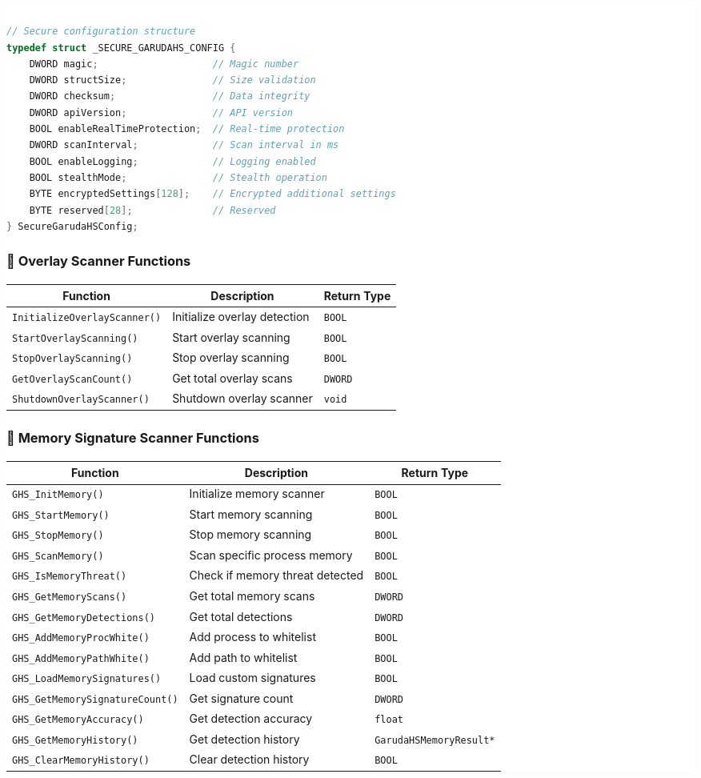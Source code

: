```cpp

// Secure configuration structure
typedef struct _SECURE_GARUDAHS_CONFIG {
    DWORD magic;                    // Magic number
    DWORD structSize;               // Size validation
    DWORD checksum;                 // Data integrity
    DWORD apiVersion;               // API version
    BOOL enableRealTimeProtection;  // Real-time protection
    DWORD scanInterval;             // Scan interval in ms
    BOOL enableLogging;             // Logging enabled
    BOOL stealthMode;               // Stealth operation
    BYTE encryptedSettings[128];    // Encrypted additional settings
    BYTE reserved[28];              // Reserved
} SecureGarudaHSConfig;
```

### 🎨 **Overlay Scanner Functions**

| Function | Description | Return Type |
|----------|-------------|-------------|
| `InitializeOverlayScanner()` | Initialize overlay detection | `BOOL` |
| `StartOverlayScanning()` | Start overlay scanning | `BOOL` |
| `StopOverlayScanning()` | Stop overlay scanning | `BOOL` |
| `GetOverlayScanCount()` | Get total overlay scans | `DWORD` |
| `ShutdownOverlayScanner()` | Shutdown overlay scanner | `void` |

### 🧠 **Memory Signature Scanner Functions**

| Function | Description | Return Type |
|----------|-------------|-------------|
| `GHS_InitMemory()` | Initialize memory scanner | `BOOL` |
| `GHS_StartMemory()` | Start memory scanning | `BOOL` |
| `GHS_StopMemory()` | Stop memory scanning | `BOOL` |
| `GHS_ScanMemory()` | Scan specific process memory | `BOOL` |
| `GHS_IsMemoryThreat()` | Check if memory threat detected | `BOOL` |
| `GHS_GetMemoryScans()` | Get total memory scans | `DWORD` |
| `GHS_GetMemoryDetections()` | Get total detections | `DWORD` |
| `GHS_AddMemoryProcWhite()` | Add process to whitelist | `BOOL` |
| `GHS_AddMemoryPathWhite()` | Add path to whitelist | `BOOL` |
| `GHS_LoadMemorySignatures()` | Load custom signatures | `BOOL` |
| `GHS_GetMemorySignatureCount()` | Get signature count | `DWORD` |
| `GHS_GetMemoryAccuracy()` | Get detection accuracy | `float` |
| `GHS_GetMemoryHistory()` | Get detection history | `GarudaHSMemoryResult*` |
| `GHS_ClearMemoryHistory()` | Clear detection history | `BOOL` |
